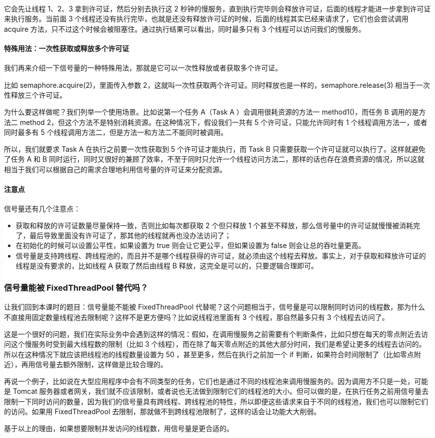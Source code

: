 它会先让线程 1、2、3 拿到许可证，然后分别去执行这 2 秒钟的慢服务，直到执行完毕则会释放许可证，后面的线程才能进一步拿到许可证来执行服务。当前面 3 个线程还没有执行完毕，也就是还没有释放许可证的时候，后面的线程其实已经来请求了，它们也会尝试调用 acquire 方法，只不过这个时候会被阻塞住。通过执行结果可以看出，同时最多只有 3 个线程可以访问我们的慢服务。

#### 特殊用法：一次性获取或释放多个许可证

我们再来介绍一下信号量的一种特殊用法，那就是它可以一次性释放或者获取多个许可证。

比如 semaphore.acquire(2)，里面传入参数 2，这就叫一次性获取两个许可证。同时释放也是一样的，semaphore.release(3) 相当于一次性释放三个许可证。

为什么要这样做呢？我们列举一个使用场景。比如说第一个任务 A（Task A ）会调用很耗资源的方法一 method1()，而任务 B 调用的是方法二 method 2，但这个方法不是特别消耗资源。在这种情况下，假设我们一共有 5 个许可证，只能允许同时有 1 个线程调用方法一，或者同时最多有 5 个线程调用方法二，但是方法一和方法二不能同时被调用。

所以，我们就要求 Task A 在执行之前要一次性获取到 5 个许可证才能执行，而 Task B 只需要获取一个许可证就可以执行了。这样就避免了任务 A 和 B 同时运行，同时又很好的兼顾了效率，不至于同时只允许一个线程访问方法二，那样的话也存在浪费资源的情况，所以这就相当于我们可以根据自己的需求合理地利用信号量的许可证来分配资源。

#### 注意点

信号量还有几个注意点：

* 获取和释放的许可证数量尽量保持一致，否则比如每次都获取 2 个但只释放 1 个甚至不释放，那么信号量中的许可证就慢慢被消耗完了，最后导致里面没有许可证了，那其他的线程就再也没办法访问了；
* 在初始化的时候可以设置公平性，如果设置为 true 则会让它更公平，但如果设置为 false 则会让总的吞吐量更高。
* 信号量是支持跨线程、跨线程池的，而且并不是哪个线程获得的许可证，就必须由这个线程去释放。事实上，对于获取和释放许可证的线程是没有要求的，比如线程 A 获取了然后由线程 B 释放，这完全是可以的，只要逻辑合理即可。

### 信号量能被 FixedThreadPool 替代吗？

让我们回到本课时的题目：信号量能不能被 FixedThreadPool 代替呢？这个问题相当于，信号量是可以限制同时访问的线程数，那为什么不直接用固定数量线程池去限制呢？这样不是更方便吗？比如说线程池里面有 3 个线程，那自然最多只有 3 个线程去访问了。

这是一个很好的问题，我们在实际业务中会遇到这样的情况：假如，在调用慢服务之前需要有个判断条件，比如只想在每天的零点附近去访问这个慢服务时受到最大线程数的限制（比如 3 个线程），而在除了每天零点附近的其他大部分时间，我们是希望让更多的线程去访问的。所以在这种情况下就应该把线程池的线程数量设置为 50 ，甚至更多，然后在执行之前加一个 if 判断，如果符合时间限制了（比如零点附近），再用信号量去额外限制，这样做是比较合理的。

再说一个例子，比如说在大型应用程序中会有不同类型的任务，它们也是通过不同的线程池来调用慢服务的。因为调用方不只是一处，可能是 Tomcat 服务器或者网关，我们就不应该限制，或者说也无法做到限制它们的线程池的大小。但可以做的是，在执行任务之前用信号量去限制一下同时访问的数量，因为我们的信号量具有跨线程、跨线程池的特性，所以即便这些请求来自于不同的线程池，我们也可以限制它们的访问。如果用 FixedThreadPool 去限制，那就做不到跨线程池限制了，这样的话会让功能大大削弱。

基于以上的理由，如果想要限制并发访问的线程数，用信号量是更合适的。